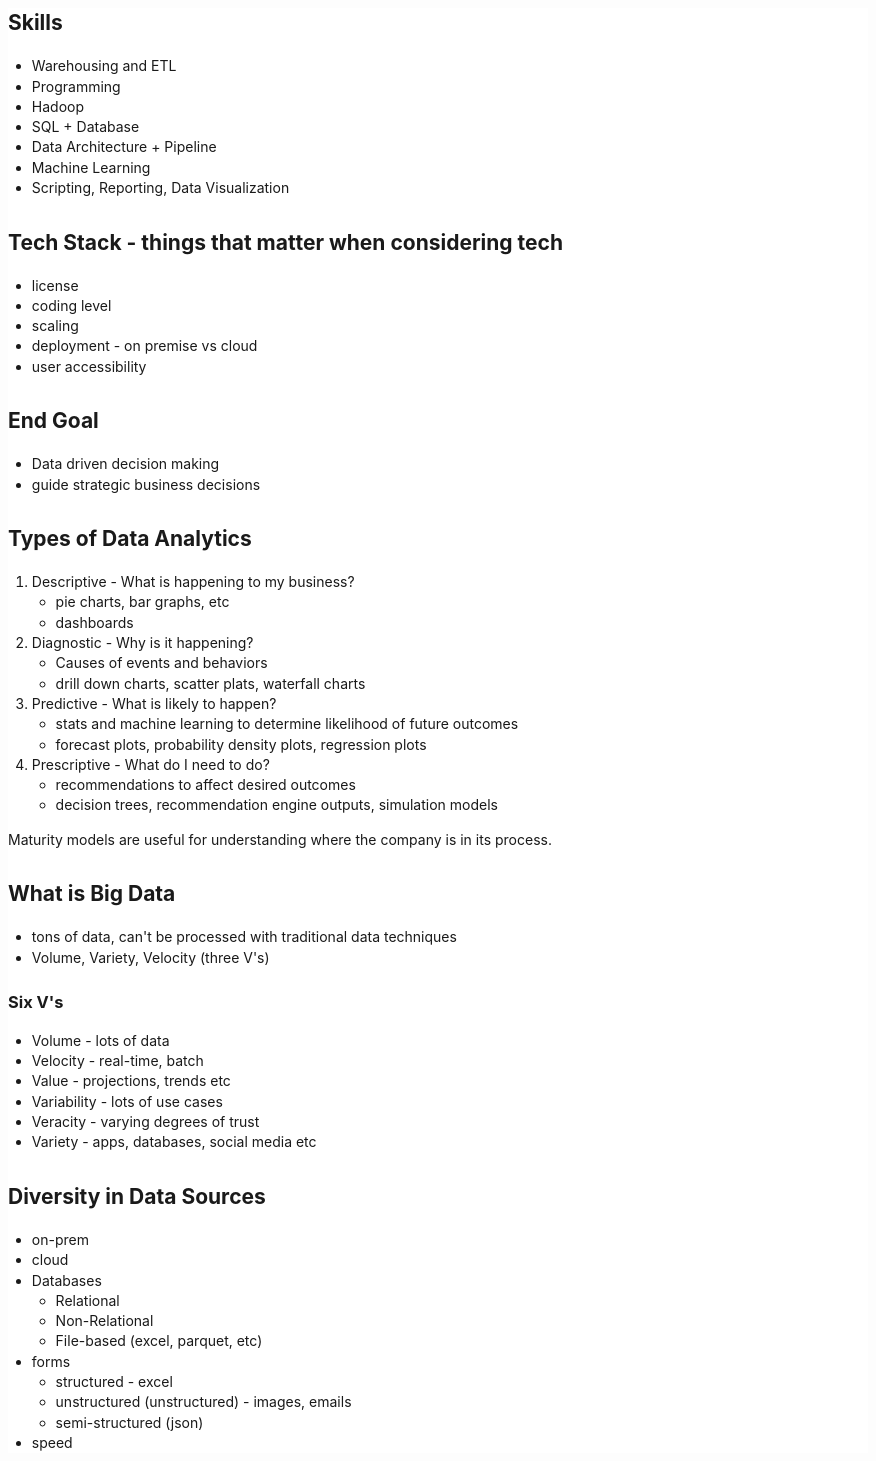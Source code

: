 ## Skills
- Warehousing and ETL
- Programming
- Hadoop 
- SQL + Database
- Data Architecture + Pipeline
- Machine Learning 
- Scripting, Reporting, Data Visualization

## Tech Stack - things that matter when considering tech
- license
- coding level
- scaling 
- deployment - on premise vs cloud
- user accessibility

## End Goal
- Data driven decision making
- guide strategic business decisions

## Types of Data Analytics
1. Descriptive - What is happening to my business?
    - pie charts, bar graphs, etc
    - dashboards
2. Diagnostic - Why is it happening?
    - Causes of events and behaviors
    - drill down charts, scatter plats, waterfall charts
3. Predictive - What is likely to happen?
    - stats and machine learning to determine likelihood of future outcomes 
    - forecast plots, probability density plots, regression plots
4. Prescriptive - What do I need to do?
    - recommendations to affect desired outcomes 
    - decision trees, recommendation engine outputs, simulation models

Maturity models are useful for understanding where the company is in its process.

## What is Big Data
- tons of data, can't be processed with traditional data techniques
- Volume, Variety, Velocity (three V's) 
### Six V's
- Volume - lots of data 
- Velocity - real-time, batch 
- Value - projections, trends etc
- Variability - lots of use cases 
- Veracity - varying degrees of trust 
- Variety - apps, databases, social media etc

## Diversity in Data Sources
- on-prem
- cloud
- Databases
    - Relational
    - Non-Relational
    - File-based (excel, parquet, etc)
- forms
    - structured - excel
    - unstructured (unstructured) - images, emails
    - semi-structured (json)
- speed